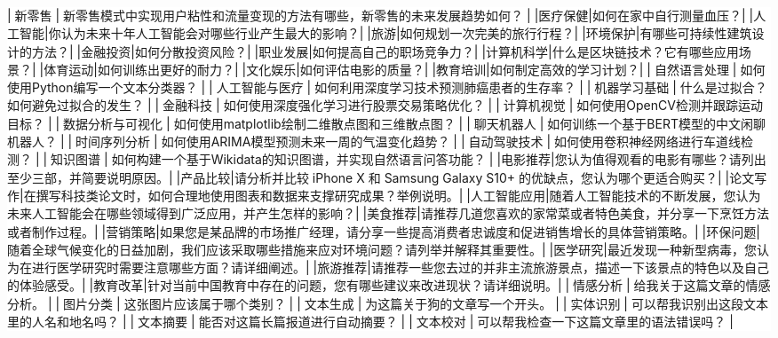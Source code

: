 | 新零售                      | 新零售模式中实现用户粘性和流量变现的方法有哪些，新零售的未来发展趋势如何？                                                                                                                                                                                                                                                                                                                |
|医疗保健|如何在家中自行测量血压？|
|人工智能|你认为未来十年人工智能会对哪些行业产生最大的影响？|
|旅游|如何规划一次完美的旅行行程？|
|环境保护|有哪些可持续性建筑设计的方法？|
|金融投资|如何分散投资风险？|
|职业发展|如何提高自己的职场竞争力？|
|计算机科学|什么是区块链技术？它有哪些应用场景？|
|体育运动|如何训练出更好的耐力？|
|文化娱乐|如何评估电影的质量？|
|教育培训|如何制定高效的学习计划？|
| 自然语言处理 | 如何使用Python编写一个文本分类器？ |
| 人工智能与医疗 | 如何利用深度学习技术预测肺癌患者的生存率？ |
| 机器学习基础 | 什么是过拟合？如何避免过拟合的发生？ |
| 金融科技 | 如何使用深度强化学习进行股票交易策略优化？ |
| 计算机视觉 | 如何使用OpenCV检测并跟踪运动目标？ |
| 数据分析与可视化 | 如何使用matplotlib绘制二维散点图和三维散点图？ |
| 聊天机器人 | 如何训练一个基于BERT模型的中文闲聊机器人？ |
| 时间序列分析 | 如何使用ARIMA模型预测未来一周的气温变化趋势？ |
| 自动驾驶技术 | 如何使用卷积神经网络进行车道线检测？ |
| 知识图谱 | 如何构建一个基于Wikidata的知识图谱，并实现自然语言问答功能？ |
|电影推荐|您认为值得观看的电影有哪些？请列出至少三部，并简要说明原因。|
|产品比较|请分析并比较 iPhone X 和 Samsung Galaxy S10+ 的优缺点，您认为哪个更适合购买？|
|论文写作|在撰写科技类论文时，如何合理地使用图表和数据来支撑研究成果？举例说明。|
|人工智能应用|随着人工智能技术的不断发展，您认为未来人工智能会在哪些领域得到广泛应用，并产生怎样的影响？|
|美食推荐|请推荐几道您喜欢的家常菜或者特色美食，并分享一下烹饪方法或者制作过程。|
|营销策略|如果您是某品牌的市场推广经理，请分享一些提高消费者忠诚度和促进销售增长的具体营销策略。|
|环保问题|随着全球气候变化的日益加剧，我们应该采取哪些措施来应对环境问题？请列举并解释其重要性。|
|医学研究|最近发现一种新型病毒，您认为在进行医学研究时需要注意哪些方面？请详细阐述。|
|旅游推荐|请推荐一些您去过的并非主流旅游景点，描述一下该景点的特色以及自己的体验感受。|
|教育改革|针对当前中国教育中存在的问题，您有哪些建议来改进现状？请详细说明。|
| 情感分析                             | 给我关于这篇文章的情感分析。                                    |
| 图片分类                             | 这张图片应该属于哪个类别？                                      |
| 文本生成                             | 为这篇关于狗的文章写一个开头。                                  |
| 实体识别                             | 可以帮我识别出这段文本里的人名和地名吗？                        |
| 文本摘要                             | 能否对这篇长篇报道进行自动摘要？                                |
| 文本校对                             | 可以帮我检查一下这篇文章里的语法错误吗？                       |